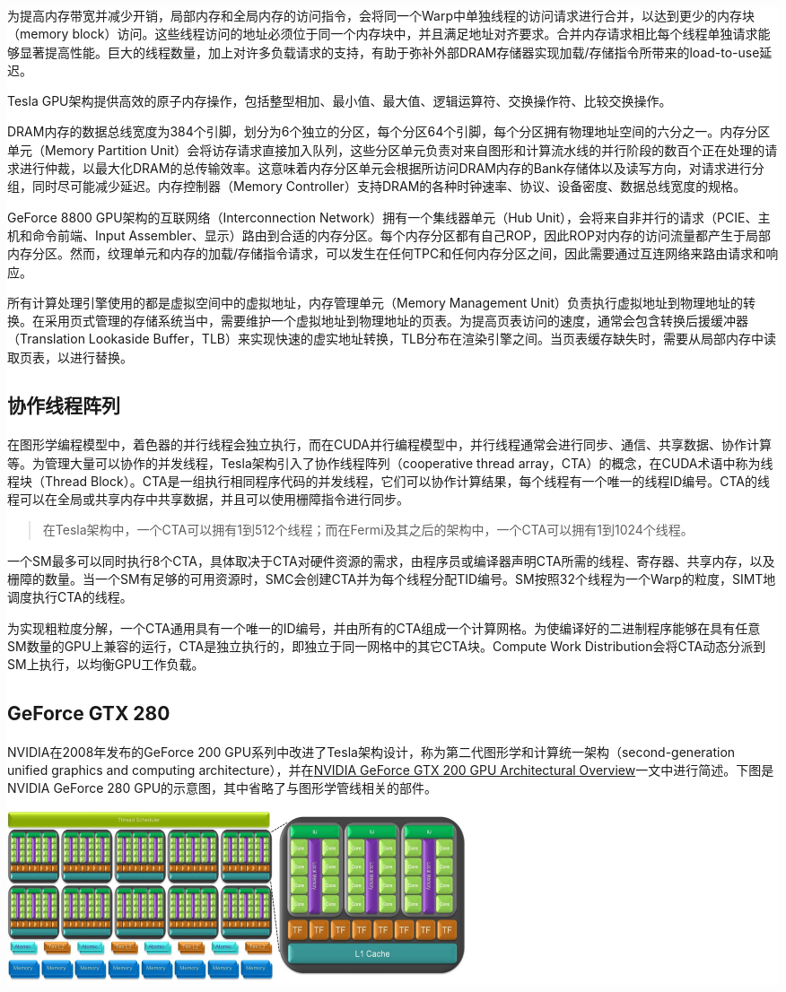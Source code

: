 为提高内存带宽并减少开销，局部内存和全局内存的访问指令，会将同一个Warp中单独线程的访问请求进行合并，以达到更少的内存块（memory block）访问。这些线程访问的地址必须位于同一个内存块中，并且满足地址对齐要求。合并内存请求相比每个线程单独请求能够显著提高性能。巨大的线程数量，加上对许多负载请求的支持，有助于弥补外部DRAM存储器实现加载/存储指令所带来的load-to-use延迟。

Tesla GPU架构提供高效的原子内存操作，包括整型相加、最小值、最大值、逻辑运算符、交换操作符、比较交换操作。

DRAM内存的数据总线宽度为384个引脚，划分为6个独立的分区，每个分区64个引脚，每个分区拥有物理地址空间的六分之一。内存分区单元（Memory Partition Unit）会将访存请求直接加入队列，这些分区单元负责对来自图形和计算流水线的并行阶段的数百个正在处理的请求进行仲裁，以最大化DRAM的总传输效率。这意味着内存分区单元会根据所访问DRAM内存的Bank存储体以及读写方向，对请求进行分组，同时尽可能减少延迟。内存控制器（Memory Controller）支持DRAM的各种时钟速率、协议、设备密度、数据总线宽度的规格。

GeForce 8800 GPU架构的互联网络（Interconnection Network）拥有一个集线器单元（Hub Unit），会将来自非并行的请求（PCIE、主机和命令前端、Input Assembler、显示）路由到合适的内存分区。每个内存分区都有自己ROP，因此ROP对内存的访问流量都产生于局部内存分区。然而，纹理单元和内存的加载/存储指令请求，可以发生在任何TPC和任何内存分区之间，因此需要通过互连网络来路由请求和响应。

所有计算处理引擎使用的都是虚拟空间中的虚拟地址，内存管理单元（Memory Management Unit）负责执行虚拟地址到物理地址的转换。在采用页式管理的存储系统当中，需要维护一个虚拟地址到物理地址的页表。为提高页表访问的速度，通常会包含转换后援缓冲器（Translation Lookaside Buffer，TLB）来实现快速的虚实地址转换，TLB分布在渲染引擎之间。当页表缓存缺失时，需要从局部内存中读取页表，以进行替换。

## 协作线程阵列

在图形学编程模型中，着色器的并行线程会独立执行，而在CUDA并行编程模型中，并行线程通常会进行同步、通信、共享数据、协作计算等。为管理大量可以协作的并发线程，Tesla架构引入了协作线程阵列（cooperative thread array，CTA）的概念，在CUDA术语中称为线程块（Thread Block）。CTA是一组执行相同程序代码的并发线程，它们可以协作计算结果，每个线程有一个唯一的线程ID编号。CTA的线程可以在全局或共享内存中共享数据，并且可以使用栅障指令进行同步。

> 在Tesla架构中，一个CTA可以拥有1到512个线程；而在Fermi及其之后的架构中，一个CTA可以拥有1到1024个线程。

一个SM最多可以同时执行8个CTA，具体取决于CTA对硬件资源的需求，由程序员或编译器声明CTA所需的线程、寄存器、共享内存，以及栅障的数量。当一个SM有足够的可用资源时，SMC会创建CTA并为每个线程分配TID编号。SM按照32个线程为一个Warp的粒度，SIMT地调度执行CTA的线程。

为实现粗粒度分解，一个CTA通用具有一个唯一的ID编号，并由所有的CTA组成一个计算网格。为使编译好的二进制程序能够在具有任意SM数量的GPU上兼容的运行，CTA是独立执行的，即独立于同一网格中的其它CTA块。Compute Work Distribution会将CTA动态分派到SM上执行，以均衡GPU工作负载。

## GeForce GTX 280

NVIDIA在2008年发布的GeForce 200 GPU系列中改进了Tesla架构设计，称为第二代图形学和计算统一架构（second-generation unified graphics and computing architecture），并在[NVIDIA GeForce GTX 200 GPU Architectural Overview](https://www.nvidia.com/docs/io/55506/geforce_gtx_200_gpu_technical_brief.pdf)一文中进行简述。下图是NVIDIA GeForce 280 GPU的示意图，其中省略了与图形学管线相关的部件。

<img src="GPU架构白皮书.assets/NVIDIA GeForce GTX 280 GPU架构.png" style="zoom:50%;" />
